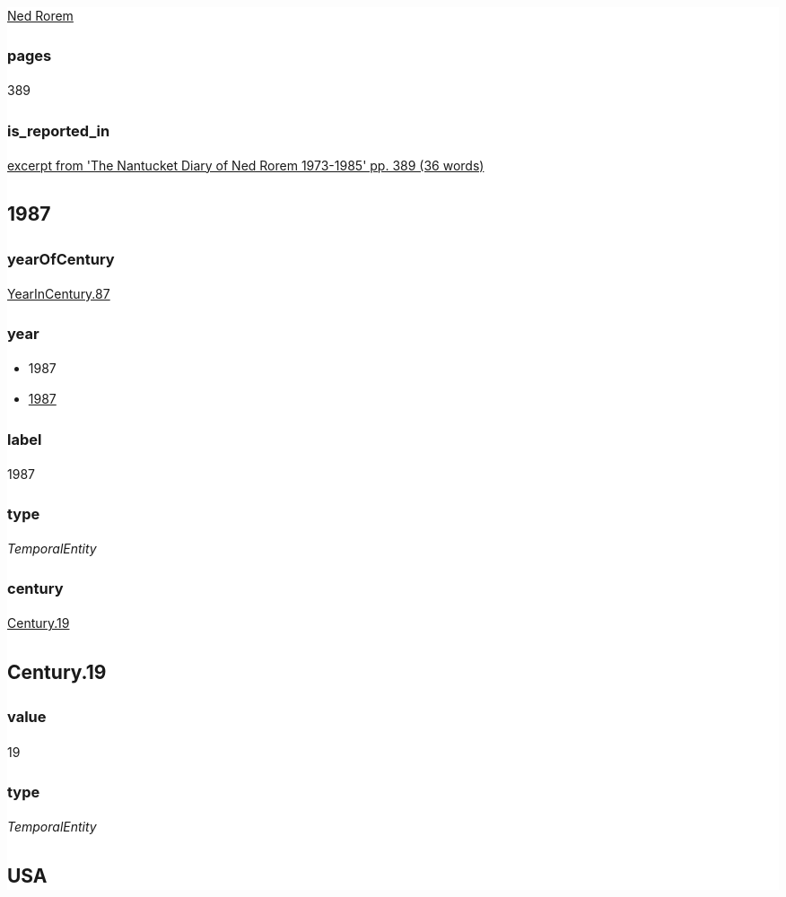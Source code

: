 
[Ned Rorem](#Ned-Rorem)

### pages


389

### is_reported_in


[excerpt from 'The Nantucket Diary of Ned Rorem 1973-1985' pp. 389 (36 words)](#excerpt-from-'The-Nantucket-Diary-of-Ned-Rorem-1973-1985'-pp.-389-(36-words))

## 1987

### yearOfCentury


[YearInCentury.87](#YearInCentury.87)

### year

 - 1987

 - [1987](#1987)

### label


1987

### type


*TemporalEntity*

### century


[Century.19](#Century.19)

## Century.19

### value


19

### type


*TemporalEntity*

## USA
